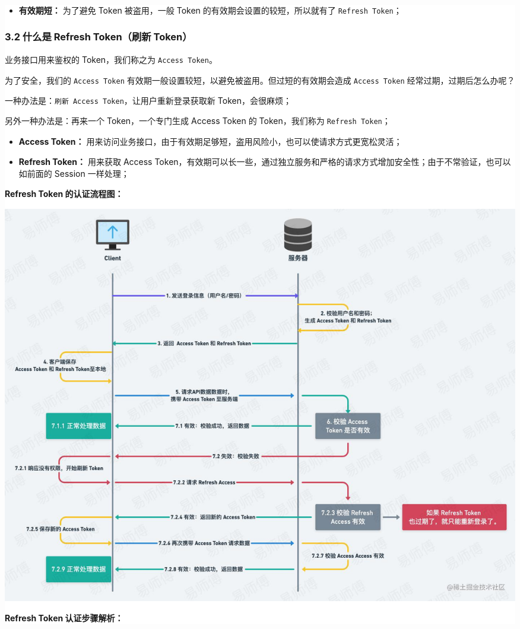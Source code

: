 - **有效期短：** 为了避免 Token 被盗用，一般 Token 的有效期会设置的较短，所以就有了 `Refresh Token`；

### 3.2 什么是 Refresh Token（刷新 Token）

业务接口用来鉴权的 Token，我们称之为 `Access Token`。

为了安全，我们的 `Access Token` 有效期一般设置较短，以避免被盗用。但过短的有效期会造成 `Access Token` 经常过期，过期后怎么办呢？

一种办法是：`刷新 Access Token`，让用户重新登录获取新 Token，会很麻烦；

另外一种办法是：再来一个 Token，一个专门生成 Access Token 的 Token，我们称为 `Refresh Token`；

- **Access Token：** 用来访问业务接口，由于有效期足够短，盗用风险小，也可以使请求方式更宽松灵活；

- **Refresh Token：** 用来获取 Access Token，有效期可以长一些，通过独立服务和严格的请求方式增加安全性；由于不常验证，也可以如前面的 Session 一样处理；

**Refresh Token 的认证流程图：**

![](../../\imgs\auth-6.jpg)

**Refresh Token 认证步骤解析：**
